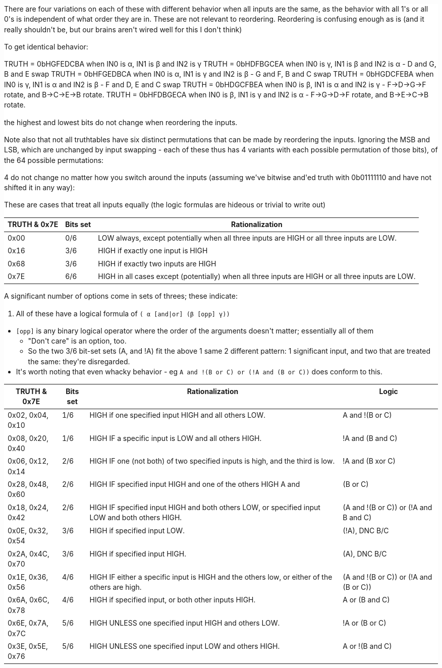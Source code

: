 There are four variations on each of these with different behavior when all inputs are the same, as the behavior with all 1's or all 0's is independent of what order they are in.
These are not relevant to reordering. Reordering is confusing enough as is (and it really shouldn't be, but our brains aren't wired well for this I don't think)

To get identical behavior:

TRUTH = 0bHGFEDCBA when IN0 is α, IN1 is β and IN2 is γ
TRUTH = 0bHDFBGCEA when IN0 is γ, IN1 is β and IN2 is α - D and G, B and E swap
TRUTH = 0bHFGEDBCA when IN0 is α, IN1 is γ and IN2 is β - G and F, B and C swap
TRUTH = 0bHGDCFEBA when IN0 is γ, IN1 is α and IN2 is β - F and D, E and C swap
TRUTH = 0bHDGCFBEA when IN0 is β, IN1 is α and IN2 is γ - F->D->G->F rotate, and B->C->E->B rotate.
TRUTH = 0bHFDBGECA when IN0 is β, IN1 is γ and IN2 is α - F->G->D->F rotate, and B->E->C->B rotate.

the highest and lowest bits do not change when reordering the inputs.

Note also that not all truthtables have six distinct permutations that can be made by reordering the inputs. Ignoring the MSB and LSB, which are unchanged by input swapping - each of these thus has 4 variants with each possible permutation of those bits), of the 64 possible permutations:

4 do not change no matter how you switch around the inputs (assuming we've bitwise and'ed truth with 0b01111110 and have not shifted it in any way):

These are cases that treat all inputs equally (the logic formulas are hideous or trivial to write out)

| TRUTH & 0x7E | Bits set | Rationalization
|--------------|----------|---------------------
| 0x00         |      0/6 | LOW always, except potentially when all three inputs are HIGH or all three inputs are LOW.
| 0x16         |      3/6 | HIGH if exactly one input is HIGH
| 0x68         |      3/6 | HIGH if exactly two inputs are HIGH
| 0x7E         |      6/6 | HIGH in all cases except (potentially) when all three inputs are HIGH or all three inputs are LOW.

A significant number of options come in sets of threes; these indicate:
1. All of these have a logical formula of `( α [and|or] (β [opp] γ))`
* `[opp]` is any binary logical operator where the order of the arguments doesn't matter; essentially all of them
  * "Don't care" is an option, too.
  * So the two 3/6 bit-set sets (A, and !A) fit the above 1 same 2 different pattern: 1 significant input, and two that are treated the same: they're disregarded.
* It's worth noting that even whacky behavior - eg `A and !(B or C) or (!A and (B or C))` does conform to this.


| TRUTH & 0x7E     | Bits set | Rationalization                                                                                               | Logic
|------------------|----------|---------------------------------------------------------------------------------------------------------------|---------------
| 0x02, 0x04, 0x10 |      1/6 | HIGH if one specified input HIGH and all others LOW.                                                          |  A and !(B or  C)
| 0x08, 0x20, 0x40 |      1/6 | HIGH IF a specific input is LOW  and all others HIGH.                                                         | !A and  (B and C)
| 0x06, 0x12, 0x14 |      2/6 | HIGH IF one (not both) of two specified inputs is high, and the third is low.                                 | !A and  (B xor C)
| 0x28, 0x48, 0x60 |      2/6 | HIGH IF specified input HIGH and one of the others HIGH A and                                                 |         (B  or C)
| 0x18, 0x24, 0x42 |      2/6 | HIGH IF specified input HIGH and both others LOW, or specified input LOW and both others HIGH.                | (A and !(B  or C)) or (!A and  B and C)
| 0x0E, 0x32, 0x54 |      3/6 | HIGH if specified input LOW.                                                                                  |        (!A), DNC B/C
| 0x2A, 0x4C, 0x70 |      3/6 | HIGH if specified input HIGH.                                                                                 |         (A), DNC B/C
| 0x1E, 0x36, 0x56 |      4/6 | HIGH IF either a specific input is HIGH and the others low, or either of the others are high.                 | (A and !(B  or C)) or (!A and (B  or C))
| 0x6A, 0x6C, 0x78 |      4/6 | HIGH if specified input, or both other inputs HIGH.                                                          |  A  or  (B and C)
| 0x6E, 0x7A, 0x7C |      5/6 | HIGH UNLESS one specified input HIGH and others LOW.                                                          | !A  or  (B  or C)
| 0x3E, 0x5E, 0x76 |      5/6 | HIGH UNLESS one specified input LOW and others HIGH.                                                          |  A  or !(B and C)

